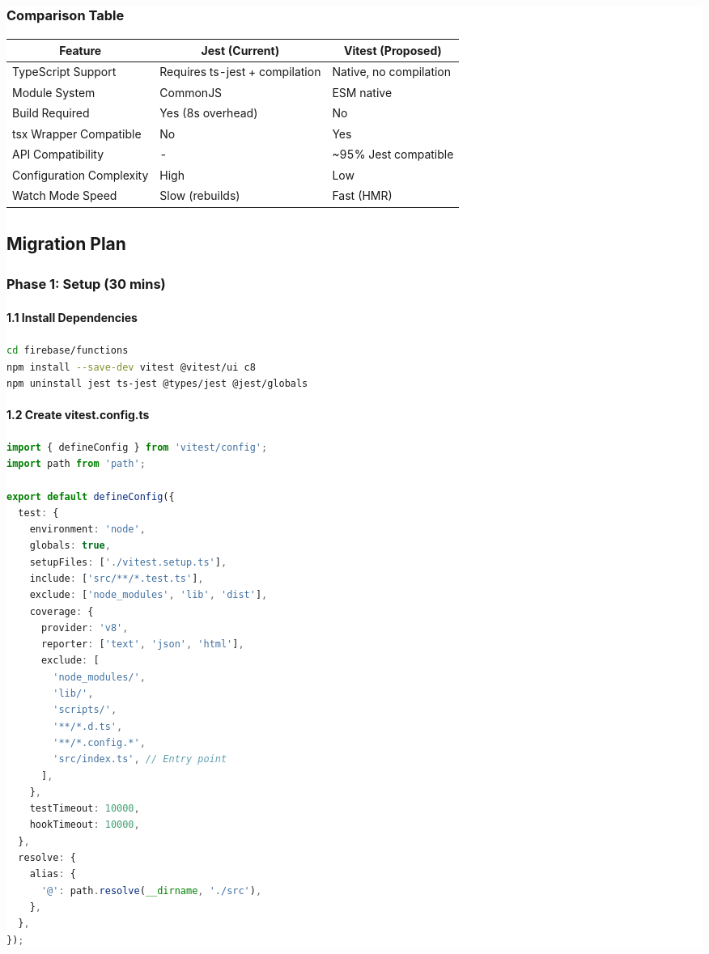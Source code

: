 ### Comparison Table

| Feature | Jest (Current) | Vitest (Proposed) |
|---------|---------------|-------------------|
| TypeScript Support | Requires ts-jest + compilation | Native, no compilation |
| Module System | CommonJS | ESM native |
| Build Required | Yes (8s overhead) | No |
| tsx Wrapper Compatible | No | Yes |
| API Compatibility | - | ~95% Jest compatible |
| Configuration Complexity | High | Low |
| Watch Mode Speed | Slow (rebuilds) | Fast (HMR) |

## Migration Plan

### Phase 1: Setup (30 mins)

#### 1.1 Install Dependencies
```bash
cd firebase/functions
npm install --save-dev vitest @vitest/ui c8
npm uninstall jest ts-jest @types/jest @jest/globals
```

#### 1.2 Create vitest.config.ts
```typescript
import { defineConfig } from 'vitest/config';
import path from 'path';

export default defineConfig({
  test: {
    environment: 'node',
    globals: true,
    setupFiles: ['./vitest.setup.ts'],
    include: ['src/**/*.test.ts'],
    exclude: ['node_modules', 'lib', 'dist'],
    coverage: {
      provider: 'v8',
      reporter: ['text', 'json', 'html'],
      exclude: [
        'node_modules/',
        'lib/',
        'scripts/',
        '**/*.d.ts',
        '**/*.config.*',
        'src/index.ts', // Entry point
      ],
    },
    testTimeout: 10000,
    hookTimeout: 10000,
  },
  resolve: {
    alias: {
      '@': path.resolve(__dirname, './src'),
    },
  },
});
```
